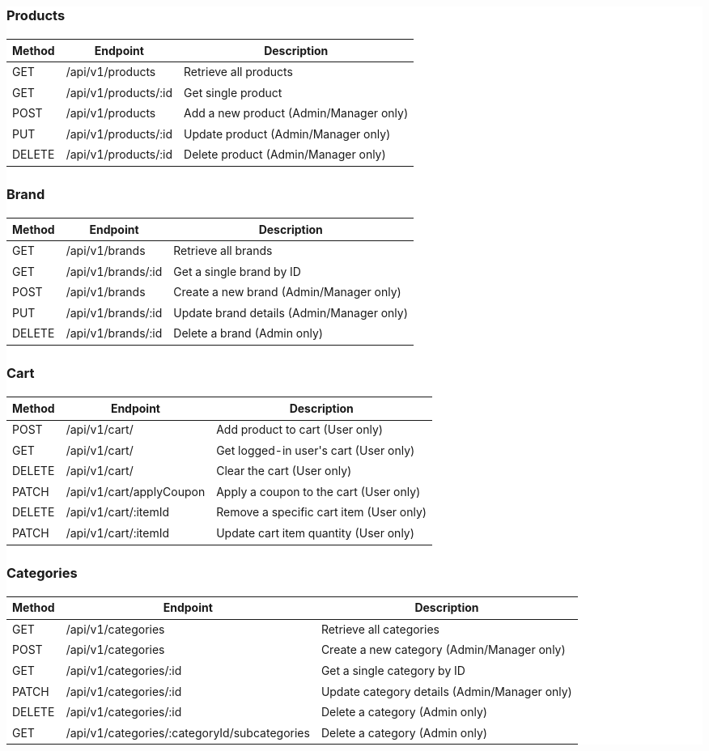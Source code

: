 ### Products

| Method | Endpoint              | Description                            |
| ------ | --------------------- | ---------------------------------------|
| GET    | /api/v1/products      | Retrieve all products                  |
| GET    | /api/v1/products/:id  | Get single product                     |
| POST   | /api/v1/products      | Add a new product (Admin/Manager only) |
| PUT    | /api/v1/products/:id  | Update product (Admin/Manager only)    |
| DELETE | /api/v1/products/:id  | Delete product (Admin/Manager only)    |

### Brand

| Method | Endpoint              | Description                               |
| ------ | --------------------- | ----------------------------------------- |
| GET    | /api/v1/brands        | Retrieve all brands                       |
| GET    | /api/v1/brands/:id    | Get a single brand by ID                  |
| POST   | /api/v1/brands        | Create a new brand (Admin/Manager only)   |
| PUT    | /api/v1/brands/:id    | Update brand details (Admin/Manager only) |
| DELETE | /api/v1/brands/:id    | Delete a brand (Admin only)               |

### Cart 

| Method | Endpoint                 | Description                             |
| ------ | ------------------------ | --------------------------------------- |
| POST   | /api/v1/cart/            | Add product to cart (User only)         |
| GET    | /api/v1/cart/            | Get logged-in user's cart (User only)   |
| DELETE | /api/v1/cart/            | Clear the cart (User only)              |
| PATCH  | /api/v1/cart/applyCoupon | Apply a coupon to the cart (User only)  | 
| DELETE | /api/v1/cart/:itemId     | Remove a specific cart item (User only) |
| PATCH  | /api/v1/cart/:itemId     | Update cart item quantity (User only)   |

### Categories

| Method | Endpoint                                      | Description                                  |
| ------ | --------------------------------------------- | -------------------------------------------- |
| GET    | /api/v1/categories                            | Retrieve all categories                      |
| POST   | /api/v1/categories                            | Create a new category (Admin/Manager only)   |
| GET    | /api/v1/categories/:id                        | Get a single category by ID                  |
| PATCH  | /api/v1/categories/:id                        | Update category details (Admin/Manager only) |
| DELETE | /api/v1/categories/:id                        | Delete a category (Admin only)               |
| GET    | /api/v1/categories/:categoryId/subcategories  | Delete a category (Admin only)               |

